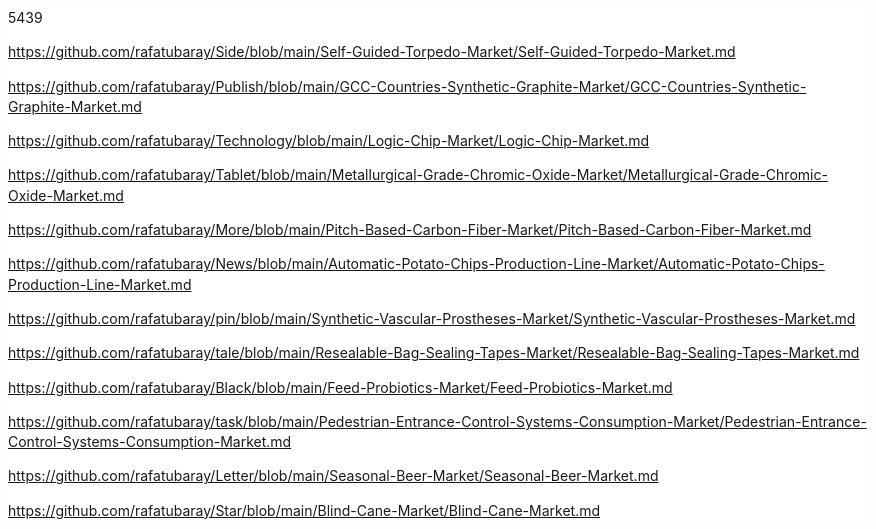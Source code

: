 5439</p><p><a href="https://github.com/rafatubaray/Side/blob/main/Self-Guided-Torpedo-Market/Self-Guided-Torpedo-Market.md">https://github.com/rafatubaray/Side/blob/main/Self-Guided-Torpedo-Market/Self-Guided-Torpedo-Market.md</a></p><p><a href="https://github.com/rafatubaray/Publish/blob/main/GCC-Countries-Synthetic-Graphite-Market/GCC-Countries-Synthetic-Graphite-Market.md">https://github.com/rafatubaray/Publish/blob/main/GCC-Countries-Synthetic-Graphite-Market/GCC-Countries-Synthetic-Graphite-Market.md</a></p><p><a href="https://github.com/rafatubaray/Technology/blob/main/Logic-Chip-Market/Logic-Chip-Market.md">https://github.com/rafatubaray/Technology/blob/main/Logic-Chip-Market/Logic-Chip-Market.md</a></p><p><a href="https://github.com/rafatubaray/Tablet/blob/main/Metallurgical-Grade-Chromic-Oxide-Market/Metallurgical-Grade-Chromic-Oxide-Market.md">https://github.com/rafatubaray/Tablet/blob/main/Metallurgical-Grade-Chromic-Oxide-Market/Metallurgical-Grade-Chromic-Oxide-Market.md</a></p><p><a href="https://github.com/rafatubaray/More/blob/main/Pitch-Based-Carbon-Fiber-Market/Pitch-Based-Carbon-Fiber-Market.md">https://github.com/rafatubaray/More/blob/main/Pitch-Based-Carbon-Fiber-Market/Pitch-Based-Carbon-Fiber-Market.md</a></p><p><a href="https://github.com/rafatubaray/News/blob/main/Automatic-Potato-Chips-Production-Line-Market/Automatic-Potato-Chips-Production-Line-Market.md">https://github.com/rafatubaray/News/blob/main/Automatic-Potato-Chips-Production-Line-Market/Automatic-Potato-Chips-Production-Line-Market.md</a></p><p><a href="https://github.com/rafatubaray/pin/blob/main/Synthetic-Vascular-Prostheses-Market/Synthetic-Vascular-Prostheses-Market.md">https://github.com/rafatubaray/pin/blob/main/Synthetic-Vascular-Prostheses-Market/Synthetic-Vascular-Prostheses-Market.md</a></p><p><a href="https://github.com/rafatubaray/tale/blob/main/Resealable-Bag-Sealing-Tapes-Market/Resealable-Bag-Sealing-Tapes-Market.md">https://github.com/rafatubaray/tale/blob/main/Resealable-Bag-Sealing-Tapes-Market/Resealable-Bag-Sealing-Tapes-Market.md</a></p><p><a href="https://github.com/rafatubaray/Black/blob/main/Feed-Probiotics-Market/Feed-Probiotics-Market.md">https://github.com/rafatubaray/Black/blob/main/Feed-Probiotics-Market/Feed-Probiotics-Market.md</a></p><p><a href="https://github.com/rafatubaray/task/blob/main/Pedestrian-Entrance-Control-Systems-Consumption-Market/Pedestrian-Entrance-Control-Systems-Consumption-Market.md">https://github.com/rafatubaray/task/blob/main/Pedestrian-Entrance-Control-Systems-Consumption-Market/Pedestrian-Entrance-Control-Systems-Consumption-Market.md</a></p><p><a href="https://github.com/rafatubaray/Letter/blob/main/Seasonal-Beer-Market/Seasonal-Beer-Market.md">https://github.com/rafatubaray/Letter/blob/main/Seasonal-Beer-Market/Seasonal-Beer-Market.md</a></p><p><a href="https://github.com/rafatubaray/Star/blob/main/Blind-Cane-Market/Blind-Cane-Market.md">https://github.com/rafatubaray/Star/blob/main/Blind-Cane-Market/Blind-Cane-Market.md</a></p>

